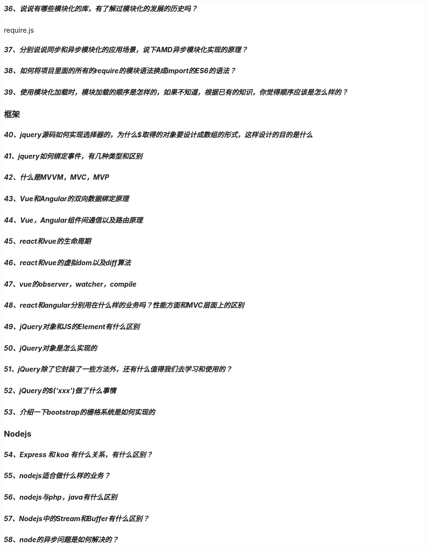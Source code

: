 ##### 36、说说有哪些模块化的库，有了解过模块化的发展的历史吗？

require.js

##### 37、分别说说同步和异步模块化的应用场景，说下AMD异步模块化实现的原理？

##### 38、如何将项目里面的所有的require的模块语法换成import的ES6的语法？

##### 39、使用模块化加载时，模块加载的顺序是怎样的，如果不知道，根据已有的知识，你觉得顺序应该是怎么样的？





### 框架
##### 40、jquery源码如何实现选择器的，为什么$取得的对象要设计成数组的形式，这样设计的目的是什么

##### 41、jquery如何绑定事件，有几种类型和区别

##### 42、什么是MVVM，MVC，MVP

##### 43、Vue和Angular的双向数据绑定原理

##### 44、Vue，Angular组件间通信以及路由原理

##### 45、react和vue的生命周期

##### 46、react和vue的虚拟dom以及diff算法

##### 47、vue的observer，watcher，compile

##### 48、react和angular分别用在什么样的业务吗？性能方面和MVC层面上的区别

##### 49、jQuery对象和JS的Element有什么区别

##### 50、jQuery对象是怎么实现的

##### 51、jQuery除了它封装了一些方法外，还有什么值得我们去学习和使用的？

##### 52、jQuery的$(‘xxx’)做了什么事情

##### 53、介绍一下bootstrap的栅格系统是如何实现的



### Nodejs
##### 54、Express 和 koa 有什么关系，有什么区别？

##### 55、nodejs适合做什么样的业务？

##### 56、nodejs与php，java有什么区别

##### 57、Nodejs中的Stream和Buffer有什么区别？

##### 58、node的异步问题是如何解决的？
